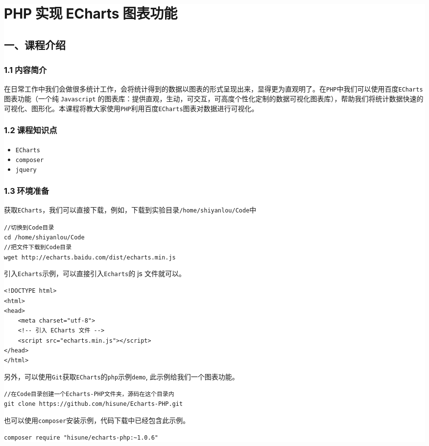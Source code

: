 # PHP 实现 ECharts 图表功能

## 一、课程介绍

### 1.1 内容简介

在日常工作中我们会做很多统计工作，会将统计得到的数据以图表的形式呈现出来，显得更为直观明了。在`PHP`中我们可以使用百度`ECharts`图表功能（一个纯 `Javascript` 的图表库：提供直观，生动，可交互，可高度个性化定制的数据可视化图表库），帮助我们将统计数据快速的可视化、图形化。本课程将教大家使用`PHP`利用百度`ECharts`图表对数据进行可视化。

### 1.2 课程知识点

- `ECharts`
- `composer`
- `jquery`

### 1.3 环境准备

获取`ECharts`，我们可以直接下载，例如，下载到实验目录`/home/shiyanlou/Code`中

```
//切换到Code目录
cd /home/shiyanlou/Code
//把文件下载到Code目录
wget http://echarts.baidu.com/dist/echarts.min.js

```

引入`Echarts`示例，可以直接引入`Echarts`的 js 文件就可以。

```
<!DOCTYPE html>
<html>
<head>
    <meta charset="utf-8">
    <!-- 引入 ECharts 文件 -->
    <script src="echarts.min.js"></script>
</head>
</html>

```

另外，可以使用`Git`获取`ECharts`的`php`示例`demo`, 此示例给我们一个图表功能。

```
//在Code目录创建一个Echarts-PHP文件夹，源码在这个目录内
git clone https://github.com/hisune/Echarts-PHP.git

```

也可以使用`composer`安装示例，代码下载中已经包含此示例。

```
composer require "hisune/echarts-php:~1.0.6"

```

